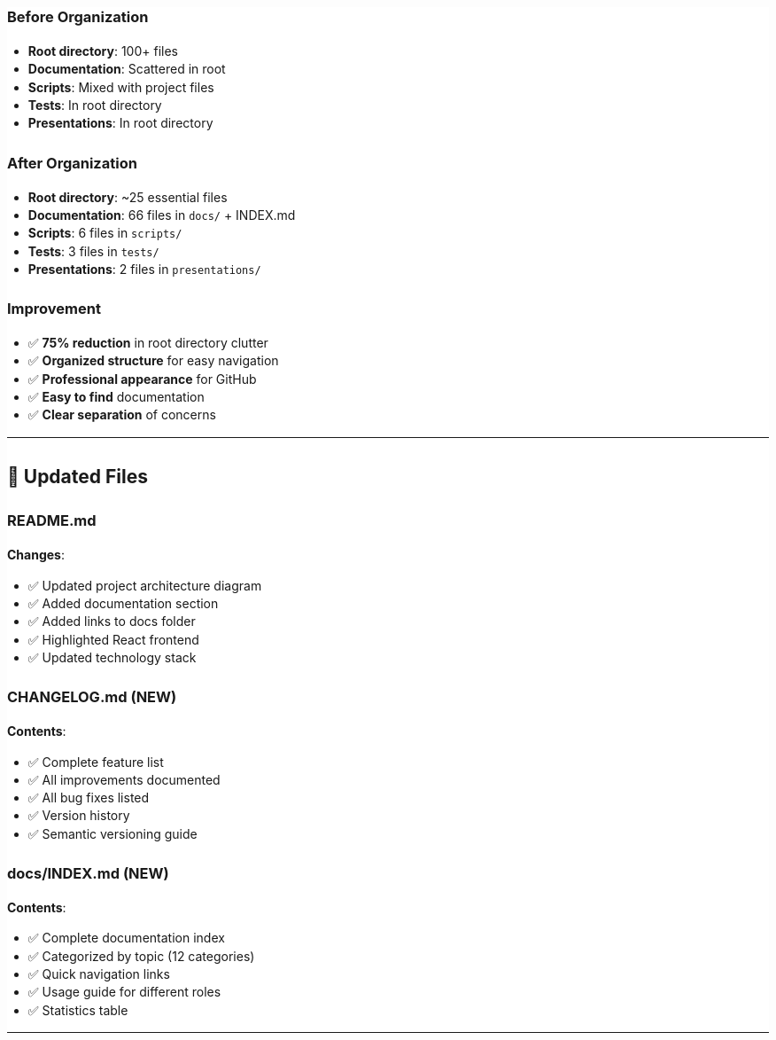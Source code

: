 ### Before Organization
- **Root directory**: 100+ files
- **Documentation**: Scattered in root
- **Scripts**: Mixed with project files
- **Tests**: In root directory
- **Presentations**: In root directory

### After Organization
- **Root directory**: ~25 essential files
- **Documentation**: 66 files in `docs/` + INDEX.md
- **Scripts**: 6 files in `scripts/`
- **Tests**: 3 files in `tests/`
- **Presentations**: 2 files in `presentations/`

### Improvement
- ✅ **75% reduction** in root directory clutter
- ✅ **Organized structure** for easy navigation
- ✅ **Professional appearance** for GitHub
- ✅ **Easy to find** documentation
- ✅ **Clear separation** of concerns

---

## 📝 Updated Files

### README.md
**Changes**:
- ✅ Updated project architecture diagram
- ✅ Added documentation section
- ✅ Added links to docs folder
- ✅ Highlighted React frontend
- ✅ Updated technology stack

### CHANGELOG.md (NEW)
**Contents**:
- ✅ Complete feature list
- ✅ All improvements documented
- ✅ All bug fixes listed
- ✅ Version history
- ✅ Semantic versioning guide

### docs/INDEX.md (NEW)
**Contents**:
- ✅ Complete documentation index
- ✅ Categorized by topic (12 categories)
- ✅ Quick navigation links
- ✅ Usage guide for different roles
- ✅ Statistics table

---